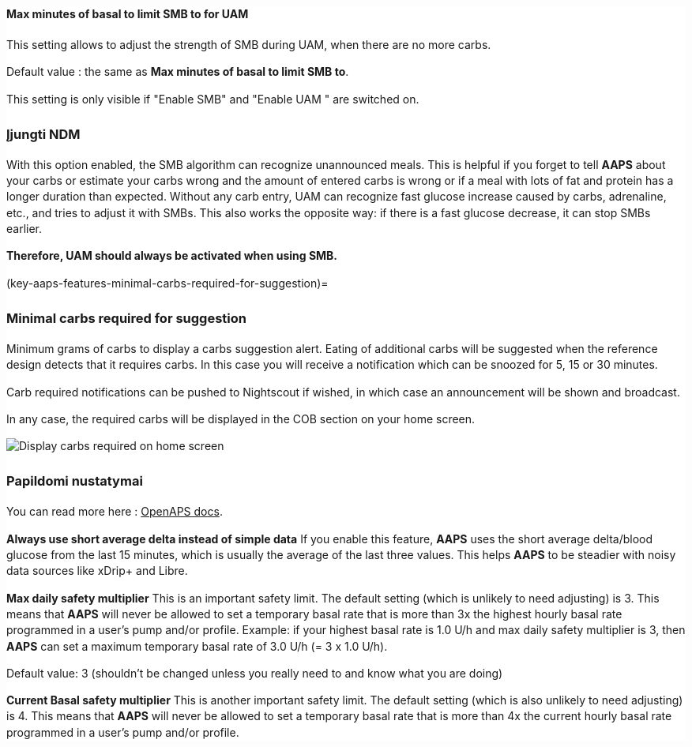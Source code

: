 #### Max minutes of basal to limit SMB to for UAM

This setting allows to adjust the strength of SMB during UAM, when there are no more carbs.

Default value : the same as **Max minutes of basal to limit SMB to**.

This setting is only visible if "Enable SMB" and "Enable UAM " are switched on.

### Įjungti NDM

With this option enabled, the SMB algorithm can recognize unannounced meals. This is helpful if you forget to tell **AAPS** about your carbs or estimate your carbs wrong and the amount of entered carbs is wrong or if a meal with lots of fat and protein has a longer duration than expected. Without any carb entry, UAM can recognize fast glucose increase caused by carbs, adrenaline, etc., and tries to adjust it with SMBs. This also works the opposite way: if there is a fast glucose decrease, it can stop SMBs earlier.

**Therefore, UAM should always be activated when using SMB.**

(key-aaps-features-minimal-carbs-required-for-suggestion)=

### Minimal carbs required for suggestion

Minimum grams of carbs to display a carbs suggestion alert. Eating of additional carbs will be suggested when the reference design detects that it requires carbs. In this case you will receive a notification which can be snoozed for 5, 15 or 30 minutes.

Carb required notifications can be pushed to Nightscout if wished, in which case an announcement will be shown and broadcast.

In any case, the required carbs will be displayed in the COB section on your home screen.

![Display carbs required on home screen](../images/Pref2020_CarbsRequired.png)

### Papildomi nustatymai

You can read more here : [OpenAPS docs](https://openaps.readthedocs.io/en/latest/docs/While%20You%20Wait%20For%20Gear/preferences-and-safety-settings.html).

**Always use short average delta instead of simple data** If you enable this feature, **AAPS** uses the short average delta/blood glucose from the last 15 minutes, which is usually the average of the last three values. This helps **AAPS** to be steadier with noisy data sources like xDrip+ and Libre.

**Max daily safety multiplier** This is an important safety limit. The default setting (which is unlikely to need adjusting) is 3. This means that **AAPS** will never be allowed to set a temporary basal rate that is more than 3x the highest hourly basal rate programmed in a user’s pump and/or profile. Example: if your highest basal rate is 1.0 U/h and max daily safety multiplier is 3, then **AAPS** can set a maximum temporary basal rate of 3.0 U/h (= 3 x 1.0 U/h).

Default value: 3 (shouldn’t be changed unless you really need to and know what you are doing)

**Current Basal safety multiplier** This is another important safety limit. The default setting (which is also unlikely to need adjusting) is 4. This means that **AAPS** will never be allowed to set a temporary basal rate that is more than 4x the current hourly basal rate programmed in a user’s pump and/or profile.
